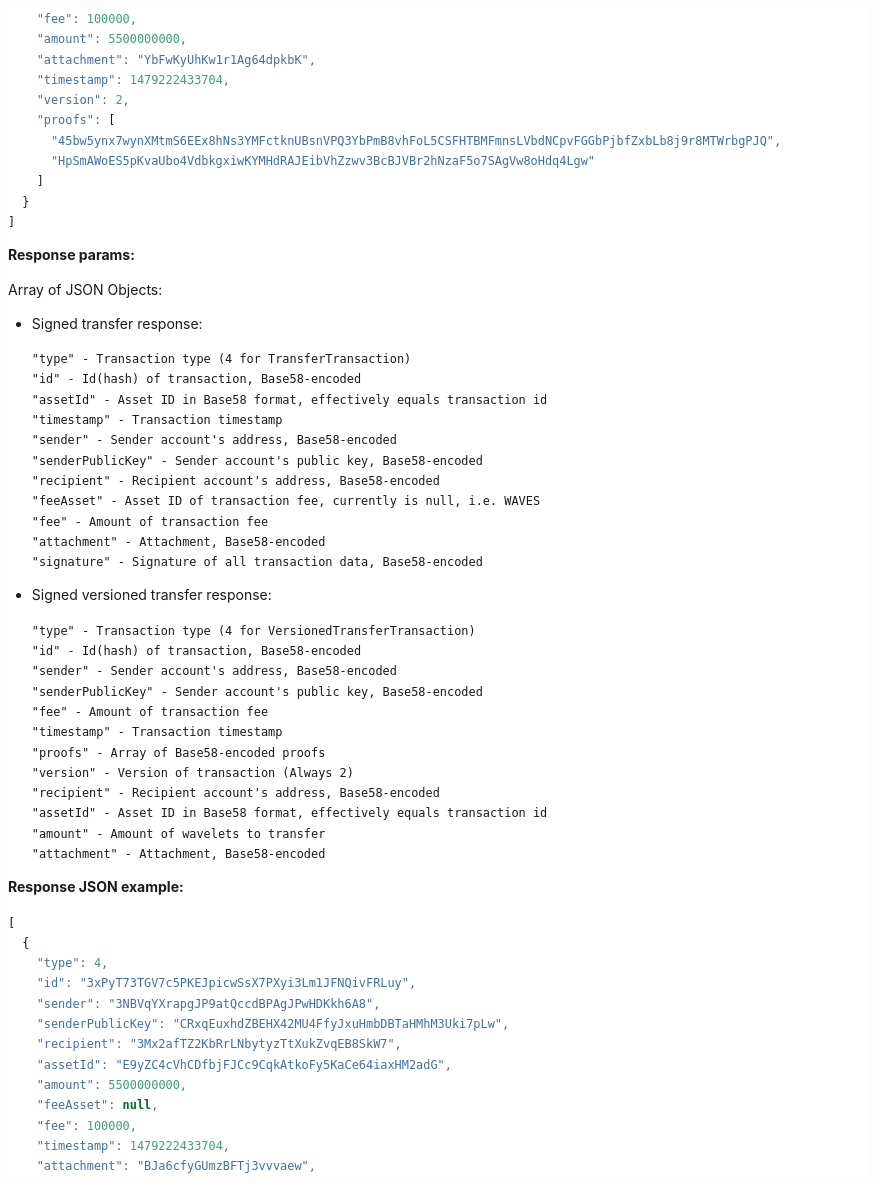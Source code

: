 ```js
    "fee": 100000,
    "amount": 5500000000,
    "attachment": "YbFwKyUhKw1r1Ag64dpkbK",
    "timestamp": 1479222433704,
    "version": 2,
    "proofs": [
      "45bw5ynx7wynXMtmS6EEx8hNs3YMFctknUBsnVPQ3YbPmB8vhFoL5CSFHTBMFmnsLVbdNCpvFGGbPjbfZxbLb8j9r8MTWrbgPJQ",
      "HpSmAWoES5pKvaUbo4VdbkgxiwKYMHdRAJEibVhZzwv3BcBJVBr2hNzaF5o7SAgVw8oHdq4Lgw"
    ]
  }
]
```

**Response params:**

Array of JSON Objects:

* Signed transfer response:

    ```
    "type" - Transaction type (4 for TransferTransaction)
    "id" - Id(hash) of transaction, Base58-encoded
    "assetId" - Asset ID in Base58 format, effectively equals transaction id
    "timestamp" - Transaction timestamp
    "sender" - Sender account's address, Base58-encoded
    "senderPublicKey" - Sender account's public key, Base58-encoded
    "recipient" - Recipient account's address, Base58-encoded
    "feeAsset" - Asset ID of transaction fee, currently is null, i.e. WAVES
    "fee" - Amount of transaction fee
    "attachment" - Attachment, Base58-encoded
    "signature" - Signature of all transaction data, Base58-encoded
    ```

* Signed versioned transfer response:

    ```
    "type" - Transaction type (4 for VersionedTransferTransaction)
    "id" - Id(hash) of transaction, Base58-encoded
    "sender" - Sender account's address, Base58-encoded
    "senderPublicKey" - Sender account's public key, Base58-encoded
    "fee" - Amount of transaction fee
    "timestamp" - Transaction timestamp
    "proofs" - Array of Base58-encoded proofs
    "version" - Version of transaction (Always 2)
    "recipient" - Recipient account's address, Base58-encoded
    "assetId" - Asset ID in Base58 format, effectively equals transaction id
    "amount" - Amount of wavelets to transfer
    "attachment" - Attachment, Base58-encoded
    ```

**Response JSON example:**

```js
[
  {
    "type": 4,
    "id": "3xPyT73TGV7c5PKEJpicwSsX7PXyi3Lm1JFNQivFRLuy",
    "sender": "3NBVqYXrapgJP9atQccdBPAgJPwHDKkh6A8",
    "senderPublicKey": "CRxqEuxhdZBEHX42MU4FfyJxuHmbDBTaHMhM3Uki7pLw",
    "recipient": "3Mx2afTZ2KbRrLNbytyzTtXukZvqEB8SkW7",
    "assetId": "E9yZC4cVhCDfbjFJCc9CqkAtkoFy5KaCe64iaxHM2adG",
    "amount": 5500000000,
    "feeAsset": null,
    "fee": 100000,
    "timestamp": 1479222433704,
    "attachment": "BJa6cfyGUmzBFTj3vvvaew",
```